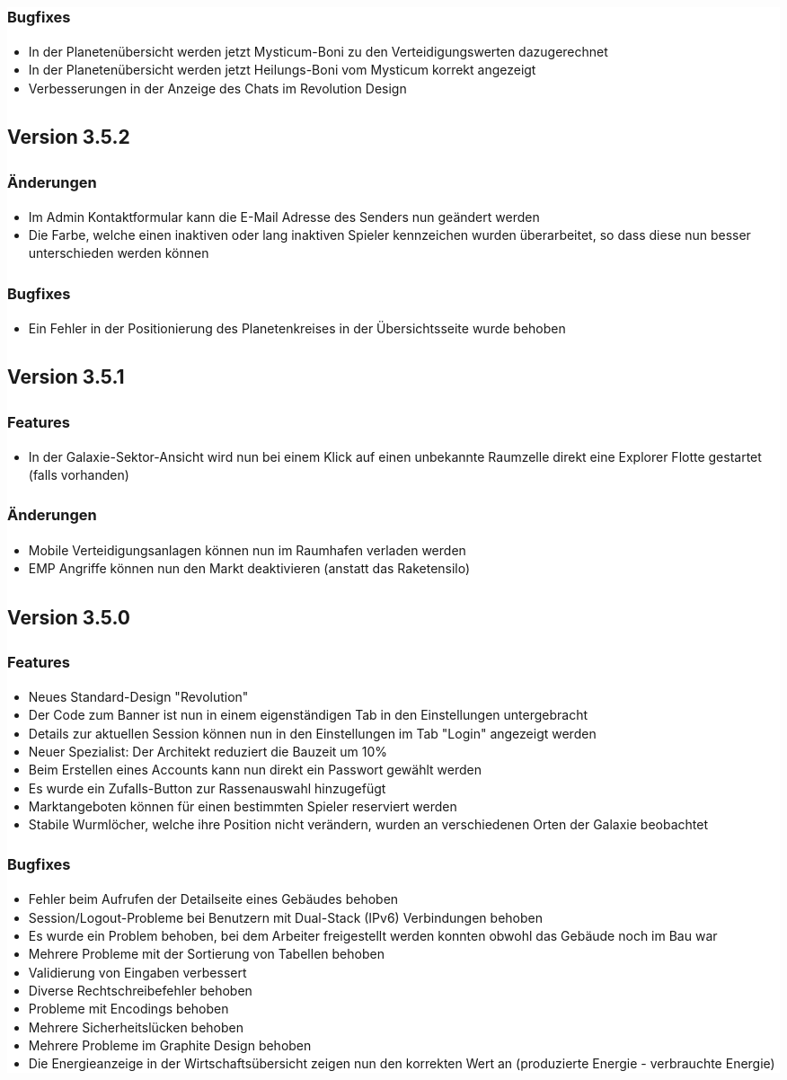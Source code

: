 ### Bugfixes ###

 * In der Planetenübersicht werden jetzt Mysticum-Boni zu den Verteidigungswerten dazugerechnet
 * In der Planetenübersicht werden jetzt Heilungs-Boni vom Mysticum korrekt angezeigt  
 * Verbesserungen in der Anzeige des Chats im Revolution Design

Version 3.5.2
-------------

### Änderungen ###

 * Im Admin Kontaktformular kann die E-Mail Adresse des Senders nun geändert werden
 * Die Farbe, welche einen inaktiven oder lang inaktiven Spieler kennzeichen wurden überarbeitet, so dass diese nun besser unterschieden werden können

### Bugfixes ###

 * Ein Fehler in der Positionierung des Planetenkreises in der Übersichtsseite wurde behoben

Version 3.5.1
-------------

### Features ###

 * In der Galaxie-Sektor-Ansicht wird nun bei einem Klick auf einen unbekannte Raumzelle direkt eine Explorer Flotte gestartet (falls vorhanden)

### Änderungen ###

 * Mobile Verteidigungsanlagen können nun im Raumhafen verladen werden
 * EMP Angriffe können nun den Markt deaktivieren (anstatt das Raketensilo)

Version 3.5.0
-------------

### Features ###

 * Neues Standard-Design "Revolution"
 * Der Code zum Banner ist nun in einem eigenständigen Tab in den Einstellungen untergebracht
 * Details zur aktuellen Session können nun in den Einstellungen im Tab "Login" angezeigt werden
 * Neuer Spezialist: Der Architekt reduziert die Bauzeit um 10%
 * Beim Erstellen eines Accounts kann nun direkt ein Passwort gewählt werden
 * Es wurde ein Zufalls-Button zur Rassenauswahl hinzugefügt
 * Marktangeboten können für einen bestimmten Spieler reserviert werden
 * Stabile Wurmlöcher, welche ihre Position nicht verändern, wurden an verschiedenen Orten der Galaxie beobachtet
 
### Bugfixes ###

 * Fehler beim Aufrufen der Detailseite eines Gebäudes behoben
 * Session/Logout-Probleme bei Benutzern mit Dual-Stack (IPv6) Verbindungen behoben
 * Es wurde ein Problem behoben, bei dem Arbeiter freigestellt werden konnten obwohl das Gebäude noch im Bau war
 * Mehrere Probleme mit der Sortierung von Tabellen behoben
 * Validierung von Eingaben verbessert
 * Diverse Rechtschreibefehler behoben
 * Probleme mit Encodings behoben
 * Mehrere Sicherheitslücken behoben
 * Mehrere Probleme im Graphite Design behoben
 * Die Energieanzeige in der Wirtschaftsübersicht zeigen nun den korrekten Wert an (produzierte Energie - verbrauchte Energie)
